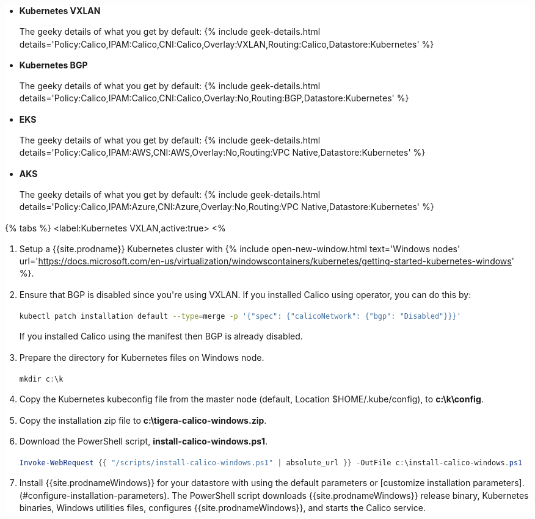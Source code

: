 - **Kubernetes VXLAN**

  The geeky details of what you get by default:
  {% include geek-details.html details='Policy:Calico,IPAM:Calico,CNI:Calico,Overlay:VXLAN,Routing:Calico,Datastore:Kubernetes' %}

- **Kubernetes BGP**

  The geeky details of what you get by default:
  {% include geek-details.html details='Policy:Calico,IPAM:Calico,CNI:Calico,Overlay:No,Routing:BGP,Datastore:Kubernetes' %}

- **EKS**

  The geeky details of what you get by default:
  {% include geek-details.html details='Policy:Calico,IPAM:AWS,CNI:AWS,Overlay:No,Routing:VPC Native,Datastore:Kubernetes' %}

- **AKS**

  The geeky details of what you get by default:
  {% include geek-details.html details='Policy:Calico,IPAM:Azure,CNI:Azure,Overlay:No,Routing:VPC Native,Datastore:Kubernetes' %}

{% tabs %}
  <label:Kubernetes VXLAN,active:true>
  <%

1. Setup a {{site.prodname}} Kubernetes cluster with {% include open-new-window.html text='Windows nodes' url='https://docs.microsoft.com/en-us/virtualization/windowscontainers/kubernetes/getting-started-kubernetes-windows' %}.

1. Ensure that BGP is disabled since you're using VXLAN.
   If you installed Calico using operator, you can do this by:

   ```bash
   kubectl patch installation default --type=merge -p '{"spec": {"calicoNetwork": {"bgp": "Disabled"}}}'
   ```
   If you installed Calico using the manifest then BGP is already disabled.

1. Prepare the directory for Kubernetes files on Windows node.

   ```powershell
   mkdir c:\k
   ```

1. Copy the Kubernetes kubeconfig file from the master node (default, Location $HOME/.kube/config), to **c:\k\config**.

1. Copy the installation zip file  to **c:\tigera-calico-windows.zip**.

1. Download the PowerShell script, **install-calico-windows.ps1**.

   ```powershell
   Invoke-WebRequest {{ "/scripts/install-calico-windows.ps1" | absolute_url }} -OutFile c:\install-calico-windows.ps1
   ```

1. Install {{site.prodnameWindows}} for your datastore with using the default parameters or [customize installation parameters]. (#configure-installation-parameters).
   The PowerShell script downloads {{site.prodnameWindows}} release binary, Kubernetes binaries, Windows utilities files, configures {{site.prodnameWindows}}, and starts the Calico service.
